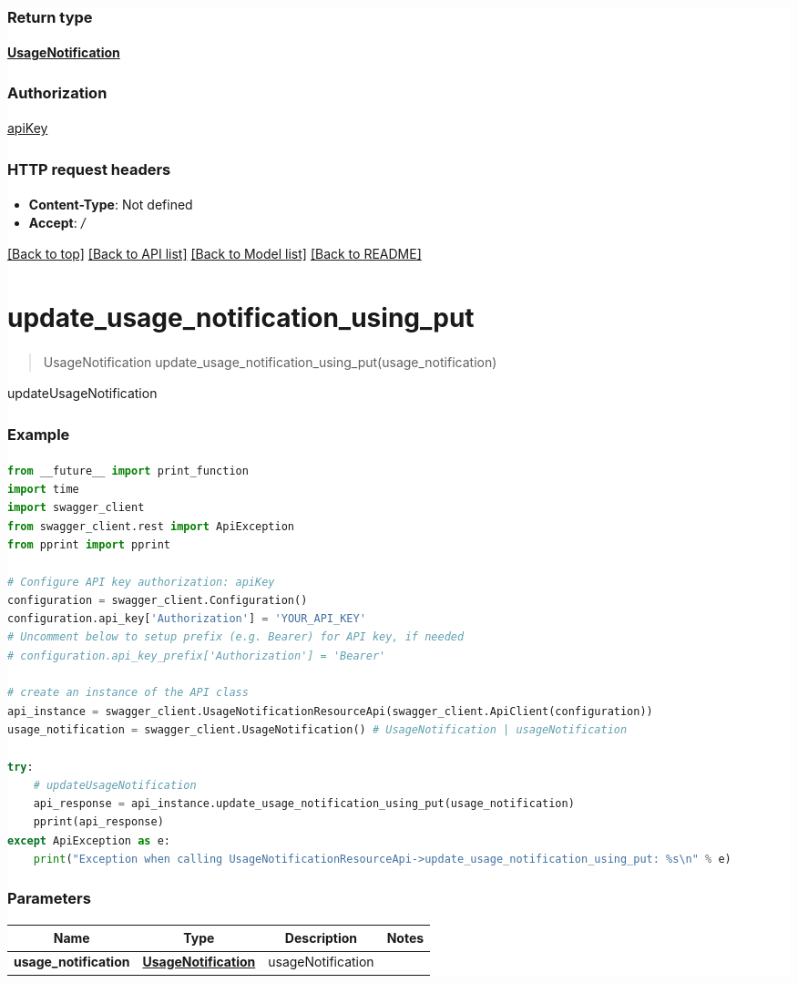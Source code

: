 ### Return type

[**UsageNotification**](UsageNotification.md)

### Authorization

[apiKey](../README.md#apiKey)

### HTTP request headers

 - **Content-Type**: Not defined
 - **Accept**: */*

[[Back to top]](#) [[Back to API list]](../README.md#documentation-for-api-endpoints) [[Back to Model list]](../README.md#documentation-for-models) [[Back to README]](../README.md)

# **update_usage_notification_using_put**
> UsageNotification update_usage_notification_using_put(usage_notification)

updateUsageNotification

### Example
```python
from __future__ import print_function
import time
import swagger_client
from swagger_client.rest import ApiException
from pprint import pprint

# Configure API key authorization: apiKey
configuration = swagger_client.Configuration()
configuration.api_key['Authorization'] = 'YOUR_API_KEY'
# Uncomment below to setup prefix (e.g. Bearer) for API key, if needed
# configuration.api_key_prefix['Authorization'] = 'Bearer'

# create an instance of the API class
api_instance = swagger_client.UsageNotificationResourceApi(swagger_client.ApiClient(configuration))
usage_notification = swagger_client.UsageNotification() # UsageNotification | usageNotification

try:
    # updateUsageNotification
    api_response = api_instance.update_usage_notification_using_put(usage_notification)
    pprint(api_response)
except ApiException as e:
    print("Exception when calling UsageNotificationResourceApi->update_usage_notification_using_put: %s\n" % e)
```

### Parameters

Name | Type | Description  | Notes
------------- | ------------- | ------------- | -------------
 **usage_notification** | [**UsageNotification**](UsageNotification.md)| usageNotification | 
